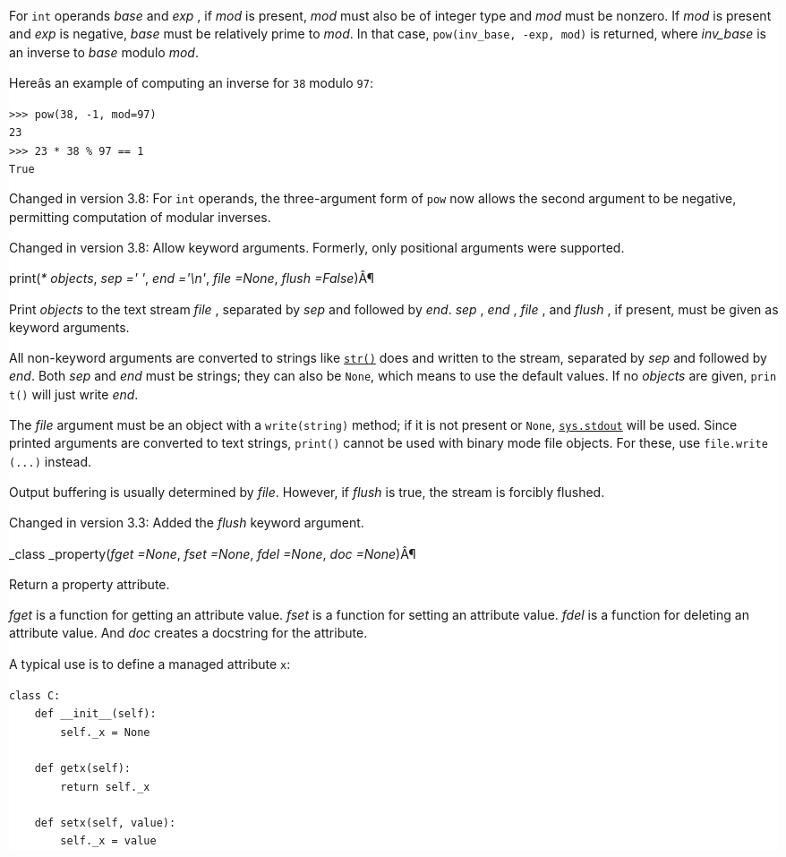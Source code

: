For `int` operands _base_ and _exp_ , if _mod_ is present, _mod_ must also be of integer type and _mod_ must be nonzero. If _mod_ is present and _exp_ is negative, _base_ must be relatively prime to _mod_. In that case, `pow(inv_base, -exp, mod)` is returned, where _inv_base_ is an inverse to _base_ modulo _mod_.

Hereâs an example of computing an inverse for `38` modulo `97`:
    
    
    >>> pow(38, -1, mod=97)
    23
    >>> 23 * 38 % 97 == 1
    True
    

Changed in version 3.8: For `int` operands, the three-argument form of `pow` now allows the second argument to be negative, permitting computation of modular inverses.

Changed in version 3.8: Allow keyword arguments. Formerly, only positional arguments were supported.

print(_* objects_, _sep =' '_, _end ='\n'_, _file =None_, _flush =False_)Â¶
    

Print _objects_ to the text stream _file_ , separated by _sep_ and followed by _end_. _sep_ , _end_ , _file_ , and _flush_ , if present, must be given as keyword arguments.

All non-keyword arguments are converted to strings like [`str()`](stdtypes.html#str "str") does and written to the stream, separated by _sep_ and followed by _end_. Both _sep_ and _end_ must be strings; they can also be `None`, which means to use the default values. If no _objects_ are given, `print()` will just write _end_.

The _file_ argument must be an object with a `write(string)` method; if it is not present or `None`, [`sys.stdout`](sys.html#sys.stdout "sys.stdout") will be used. Since printed arguments are converted to text strings, `print()` cannot be used with binary mode file objects. For these, use `file.write(...)` instead.

Output buffering is usually determined by _file_. However, if _flush_ is true, the stream is forcibly flushed.

Changed in version 3.3: Added the _flush_ keyword argument.

_class _property(_fget =None_, _fset =None_, _fdel =None_, _doc =None_)Â¶
    

Return a property attribute.

_fget_ is a function for getting an attribute value. _fset_ is a function for setting an attribute value. _fdel_ is a function for deleting an attribute value. And _doc_ creates a docstring for the attribute.

A typical use is to define a managed attribute `x`:
    
    
    class C:
        def __init__(self):
            self._x = None
    
        def getx(self):
            return self._x
    
        def setx(self, value):
            self._x = value
    